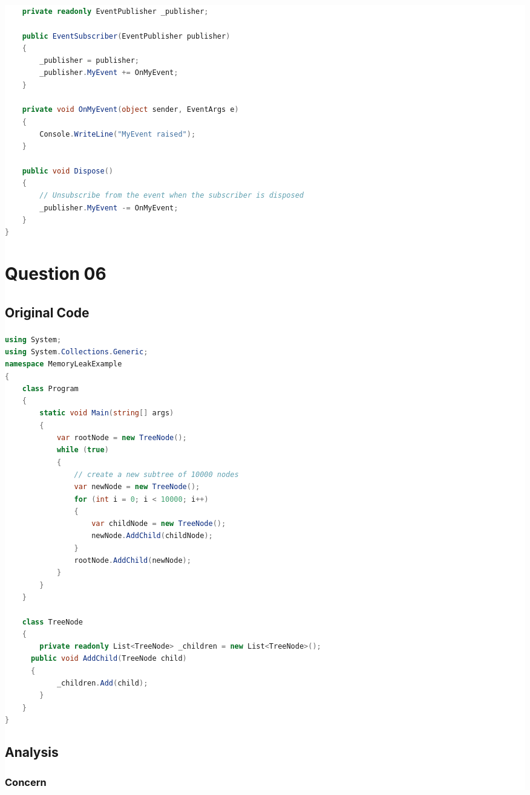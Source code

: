 ```csharp
    private readonly EventPublisher _publisher;

    public EventSubscriber(EventPublisher publisher)
    {
        _publisher = publisher;
        _publisher.MyEvent += OnMyEvent;
    }

    private void OnMyEvent(object sender, EventArgs e)
    {
        Console.WriteLine("MyEvent raised");
    }

    public void Dispose()
    {
        // Unsubscribe from the event when the subscriber is disposed
        _publisher.MyEvent -= OnMyEvent;
    }
}
```
# Question 06
## Original Code
```csharp
using System; 
using System.Collections.Generic; 
namespace MemoryLeakExample 
{ 
    class Program 
    { 
        static void Main(string[] args) 
        { 
            var rootNode = new TreeNode(); 
            while (true) 
            { 
                // create a new subtree of 10000 nodes  
                var newNode = new TreeNode(); 
                for (int i = 0; i < 10000; i++) 
                { 
                    var childNode = new TreeNode(); 
                    newNode.AddChild(childNode); 
                } 
                rootNode.AddChild(newNode); 
            } 
        } 
    } 

    class TreeNode 
    { 
        private readonly List<TreeNode> _children = new List<TreeNode>(); 
      public void AddChild(TreeNode child) 
      { 
            _children.Add(child); 
        } 
    } 
} 
```
## Analysis
### Concern
